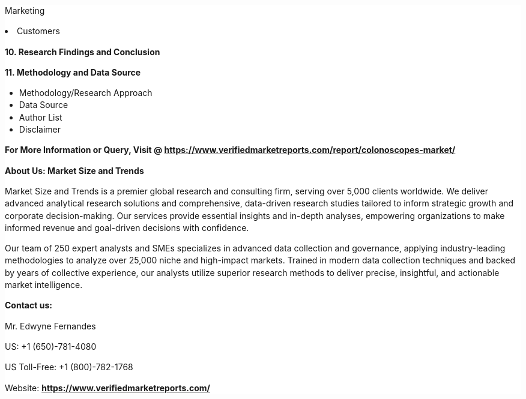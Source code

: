 Marketing</li><li>Customers</li></ul><p><strong>10. Research Findings and Conclusion</strong></p><p><strong>11. Methodology and Data Source</strong></p><ul><li>Methodology/Research Approach</li><li>Data Source</li><li>Author List</li><li>Disclaimer</li></ul></p><p><strong>For More Information or Query, Visit @ <a href="https://www.verifiedmarketreports.com/report/colonoscopes-market/">https://www.verifiedmarketreports.com/report/colonoscopes-market/</a></strong></p><p><strong>About Us: Market Size and Trends</strong></p><p>Market Size and Trends is a premier global research and consulting firm, serving over 5,000 clients worldwide. We deliver advanced analytical research solutions and comprehensive, data-driven research studies tailored to inform strategic growth and corporate decision-making. Our services provide essential insights and in-depth analyses, empowering organizations to make informed revenue and goal-driven decisions with confidence.</p><p>Our team of 250 expert analysts and SMEs specializes in advanced data collection and governance, applying industry-leading methodologies to analyze over 25,000 niche and high-impact markets. Trained in modern data collection techniques and backed by years of collective experience, our analysts utilize superior research methods to deliver precise, insightful, and actionable market intelligence.</p><p><strong>Contact us:</strong></p><p>Mr. Edwyne Fernandes</p><p>US: +1 (650)-781-4080</p><p>US Toll-Free: +1 (800)-782-1768</p><p>Website: <strong><a href="https://www.verifiedmarketreports.com/">https://www.verifiedmarketreports.com/</a></strong></p>
